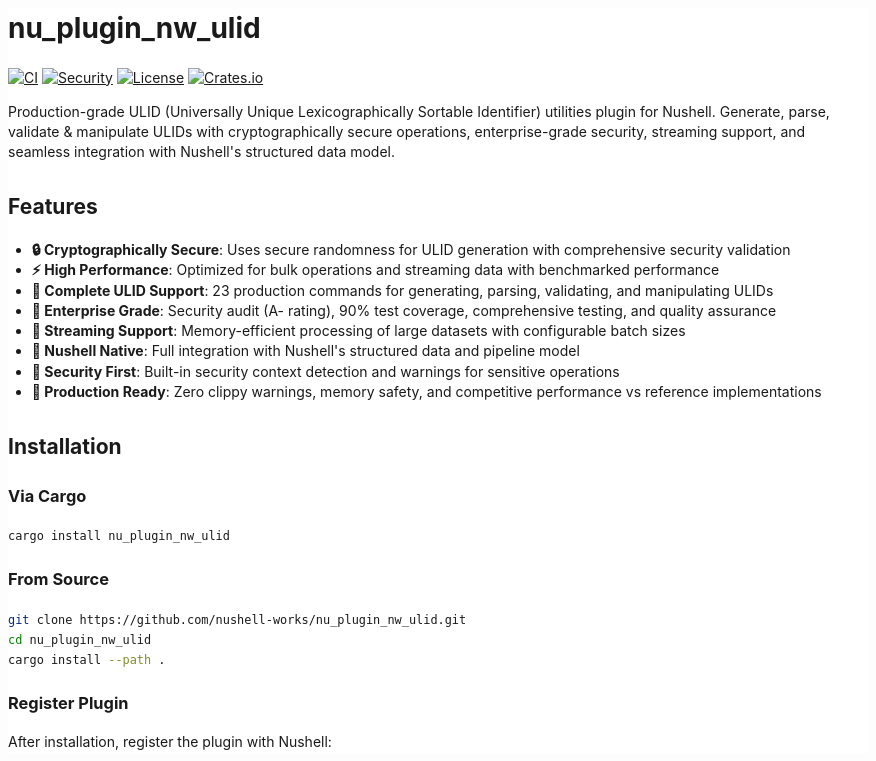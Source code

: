 # nu_plugin_nw_ulid

[![CI](https://github.com/nushell-works/nu_plugin_nw_ulid/workflows/CI/badge.svg)](https://github.com/nushell-works/nu_plugin_nw_ulid/actions)
[![Security](https://github.com/nushell-works/nu_plugin_nw_ulid/workflows/Security/badge.svg)](https://github.com/nushell-works/nu_plugin_nw_ulid/actions)
[![License](https://img.shields.io/badge/license-BSD--3--Clause-blue.svg)](LICENSE)
[![Crates.io](https://img.shields.io/crates/v/nu_plugin_nw_ulid.svg)](https://crates.io/crates/nu_plugin_nw_ulid)

Production-grade ULID (Universally Unique Lexicographically Sortable Identifier) utilities plugin for Nushell. Generate, parse, validate & manipulate ULIDs with cryptographically secure operations, enterprise-grade security, streaming support, and seamless integration with Nushell's structured data model.

## Features

- **🔒 Cryptographically Secure**: Uses secure randomness for ULID generation with comprehensive security validation
- **⚡ High Performance**: Optimized for bulk operations and streaming data with benchmarked performance
- **🔧 Complete ULID Support**: 23 production commands for generating, parsing, validating, and manipulating ULIDs
- **🏢 Enterprise Grade**: Security audit (A- rating), 90% test coverage, comprehensive testing, and quality assurance
- **🌊 Streaming Support**: Memory-efficient processing of large datasets with configurable batch sizes
- **🐚 Nushell Native**: Full integration with Nushell's structured data and pipeline model
- **🎯 Security First**: Built-in security context detection and warnings for sensitive operations
- **🚀 Production Ready**: Zero clippy warnings, memory safety, and competitive performance vs reference implementations

## Installation

### Via Cargo

```bash
cargo install nu_plugin_nw_ulid
```

### From Source

```bash
git clone https://github.com/nushell-works/nu_plugin_nw_ulid.git
cd nu_plugin_nw_ulid
cargo install --path .
```

### Register Plugin

After installation, register the plugin with Nushell:
